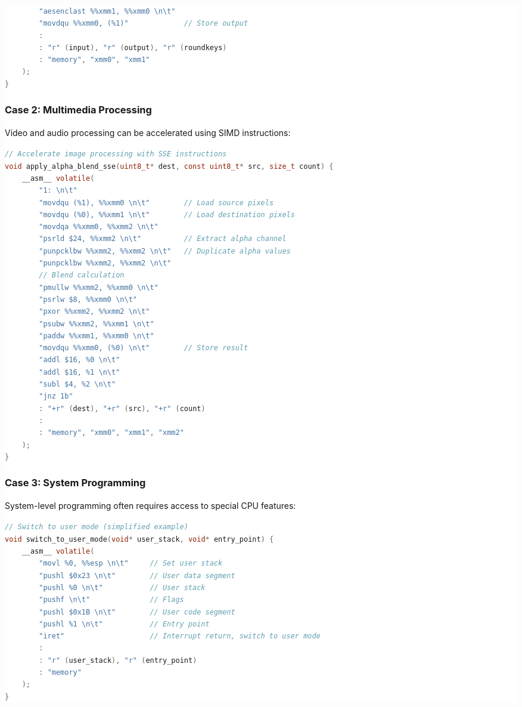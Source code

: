 ```c
        "aesenclast %%xmm1, %%xmm0 \n\t"
        "movdqu %%xmm0, (%1)"             // Store output
        :
        : "r" (input), "r" (output), "r" (roundkeys)
        : "memory", "xmm0", "xmm1"
    );
}
```

### Case 2: Multimedia Processing

Video and audio processing can be accelerated using SIMD instructions:

```c
// Accelerate image processing with SSE instructions
void apply_alpha_blend_sse(uint8_t* dest, const uint8_t* src, size_t count) {
    __asm__ volatile(
        "1: \n\t"
        "movdqu (%1), %%xmm0 \n\t"        // Load source pixels
        "movdqu (%0), %%xmm1 \n\t"        // Load destination pixels
        "movdqa %%xmm0, %%xmm2 \n\t"
        "psrld $24, %%xmm2 \n\t"          // Extract alpha channel
        "punpcklbw %%xmm2, %%xmm2 \n\t"   // Duplicate alpha values
        "punpcklbw %%xmm2, %%xmm2 \n\t"
        // Blend calculation
        "pmullw %%xmm2, %%xmm0 \n\t"
        "psrlw $8, %%xmm0 \n\t"
        "pxor %%xmm2, %%xmm2 \n\t"
        "psubw %%xmm2, %%xmm1 \n\t"
        "paddw %%xmm1, %%xmm0 \n\t"
        "movdqu %%xmm0, (%0) \n\t"        // Store result
        "addl $16, %0 \n\t"
        "addl $16, %1 \n\t"
        "subl $4, %2 \n\t"
        "jnz 1b"
        : "+r" (dest), "+r" (src), "+r" (count)
        :
        : "memory", "xmm0", "xmm1", "xmm2"
    );
}
```

### Case 3: System Programming

System-level programming often requires access to special CPU features:

```c
// Switch to user mode (simplified example)
void switch_to_user_mode(void* user_stack, void* entry_point) {
    __asm__ volatile(
        "movl %0, %%esp \n\t"     // Set user stack
        "pushl $0x23 \n\t"        // User data segment
        "pushl %0 \n\t"           // User stack
        "pushf \n\t"              // Flags
        "pushl $0x1B \n\t"        // User code segment
        "pushl %1 \n\t"           // Entry point
        "iret"                    // Interrupt return, switch to user mode
        :
        : "r" (user_stack), "r" (entry_point)
        : "memory"
    );
}
```
